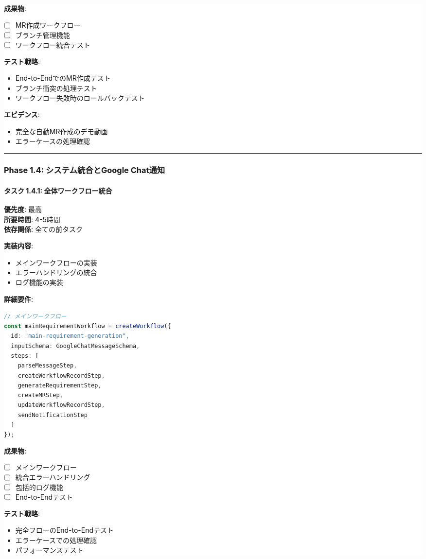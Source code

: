 **成果物**:
- [ ] MR作成ワークフロー
- [ ] ブランチ管理機能
- [ ] ワークフロー統合テスト

**テスト戦略**:
- End-to-EndでのMR作成テスト
- ブランチ衝突の処理テスト
- ワークフロー失敗時のロールバックテスト

**エビデンス**:
- 完全な自動MR作成のデモ動画
- エラーケースの処理確認

---

### Phase 1.4: システム統合とGoogle Chat通知

#### タスク 1.4.1: 全体ワークフロー統合
**優先度**: 最高  
**所要時間**: 4-5時間  
**依存関係**: 全ての前タスク

**実装内容**:
- メインワークフローの実装
- エラーハンドリングの統合
- ログ機能の実装

**詳細要件**:
```typescript
// メインワークフロー
const mainRequirementWorkflow = createWorkflow({
  id: "main-requirement-generation",
  inputSchema: GoogleChatMessageSchema,
  steps: [
    parseMessageStep,
    createWorkflowRecordStep,
    generateRequirementStep,
    createMRStep,
    updateWorkflowRecordStep,
    sendNotificationStep
  ]
});
```

**成果物**:
- [ ] メインワークフロー
- [ ] 統合エラーハンドリング
- [ ] 包括的ログ機能
- [ ] End-to-Endテスト

**テスト戦略**:
- 完全フローのEnd-to-Endテスト
- エラーケースでの処理確認
- パフォーマンステスト

